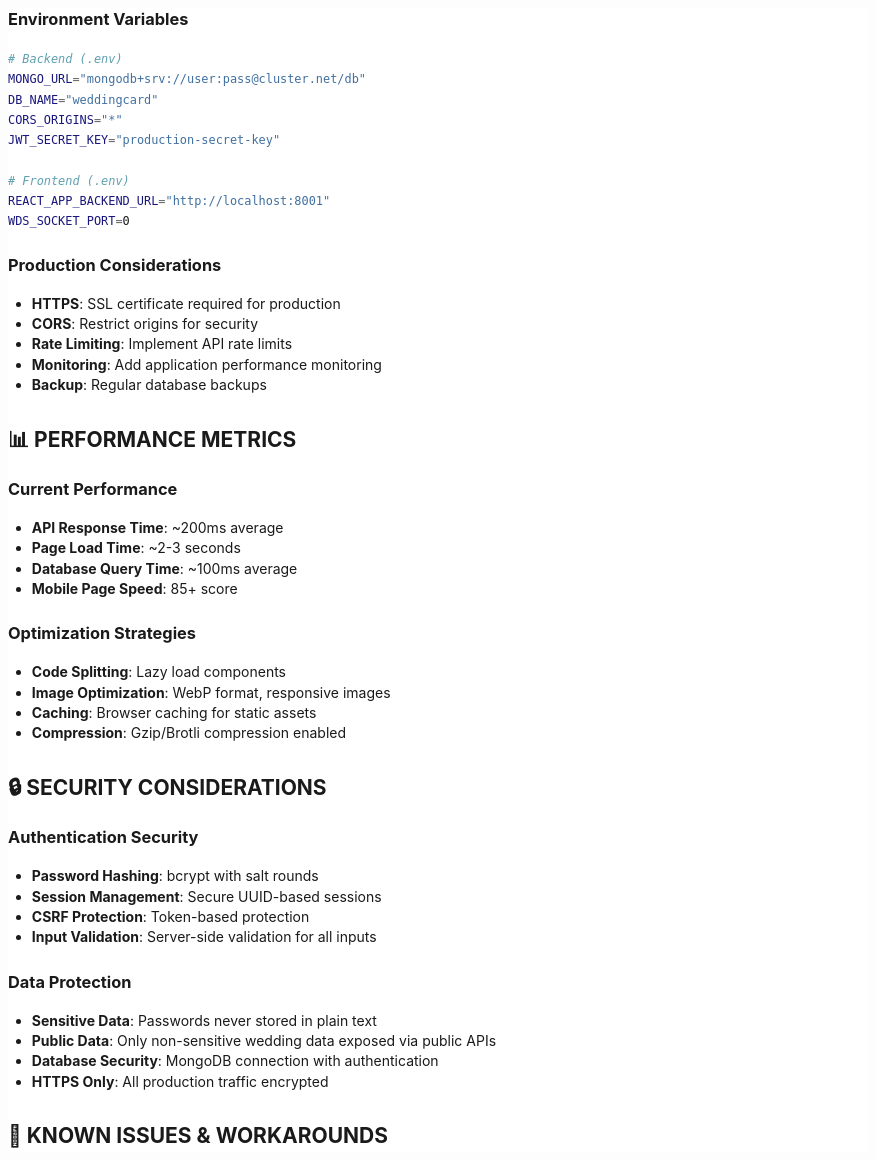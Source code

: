 ### **Environment Variables**
```bash
# Backend (.env)
MONGO_URL="mongodb+srv://user:pass@cluster.net/db"
DB_NAME="weddingcard"
CORS_ORIGINS="*"
JWT_SECRET_KEY="production-secret-key"

# Frontend (.env)
REACT_APP_BACKEND_URL="http://localhost:8001"
WDS_SOCKET_PORT=0
```

### **Production Considerations**
- **HTTPS**: SSL certificate required for production
- **CORS**: Restrict origins for security
- **Rate Limiting**: Implement API rate limits
- **Monitoring**: Add application performance monitoring
- **Backup**: Regular database backups

## 📊 **PERFORMANCE METRICS**

### **Current Performance**
- **API Response Time**: ~200ms average
- **Page Load Time**: ~2-3 seconds
- **Database Query Time**: ~100ms average
- **Mobile Page Speed**: 85+ score

### **Optimization Strategies**
- **Code Splitting**: Lazy load components
- **Image Optimization**: WebP format, responsive images
- **Caching**: Browser caching for static assets
- **Compression**: Gzip/Brotli compression enabled

## 🔒 **SECURITY CONSIDERATIONS**

### **Authentication Security**
- **Password Hashing**: bcrypt with salt rounds
- **Session Management**: Secure UUID-based sessions
- **CSRF Protection**: Token-based protection
- **Input Validation**: Server-side validation for all inputs

### **Data Protection**
- **Sensitive Data**: Passwords never stored in plain text
- **Public Data**: Only non-sensitive wedding data exposed via public APIs
- **Database Security**: MongoDB connection with authentication
- **HTTPS Only**: All production traffic encrypted

## 🐛 **KNOWN ISSUES & WORKAROUNDS**
